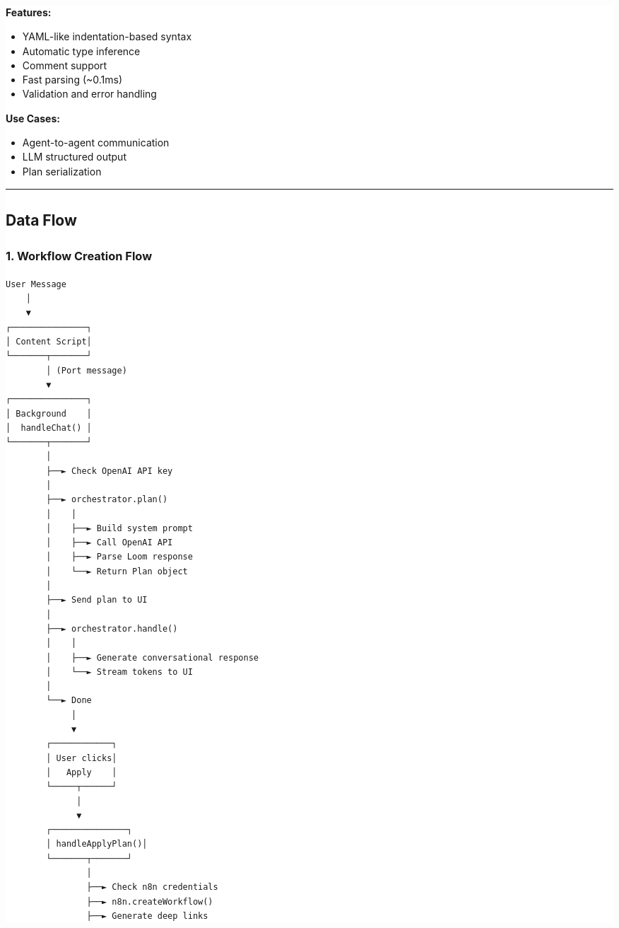 **Features:**
- YAML-like indentation-based syntax
- Automatic type inference
- Comment support
- Fast parsing (~0.1ms)
- Validation and error handling

**Use Cases:**
- Agent-to-agent communication
- LLM structured output
- Plan serialization

---

## Data Flow

### 1. Workflow Creation Flow

```
User Message
    │
    ▼
┌───────────────┐
│ Content Script│
└───────┬───────┘
        │ (Port message)
        ▼
┌───────────────┐
│ Background    │
│  handleChat() │
└───────┬───────┘
        │
        ├──► Check OpenAI API key
        │
        ├──► orchestrator.plan()
        │    │
        │    ├──► Build system prompt
        │    ├──► Call OpenAI API
        │    ├──► Parse Loom response
        │    └──► Return Plan object
        │
        ├──► Send plan to UI
        │
        ├──► orchestrator.handle()
        │    │
        │    ├──► Generate conversational response
        │    └──► Stream tokens to UI
        │
        └──► Done
             │
             ▼
        ┌────────────┐
        │ User clicks│
        │   Apply    │
        └─────┬──────┘
              │
              ▼
        ┌───────────────┐
        │ handleApplyPlan()│
        └───────┬───────┘
                │
                ├──► Check n8n credentials
                ├──► n8n.createWorkflow()
                ├──► Generate deep links
```